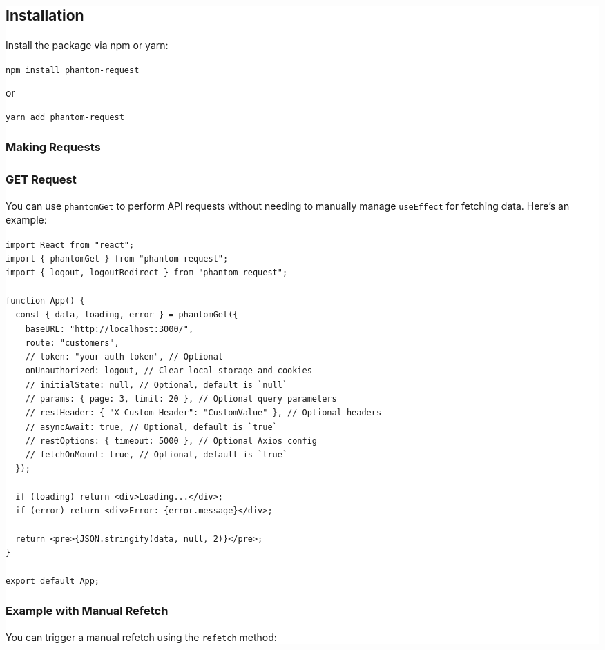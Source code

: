 
## Installation

Install the package via npm or yarn:

```bash
npm install phantom-request
```

or

```bash
yarn add phantom-request
```


### Making Requests

### GET Request

You can use `phantomGet` to perform API requests without needing to manually manage `useEffect` for fetching data. Here’s an example:

```tsx
import React from "react";
import { phantomGet } from "phantom-request";
import { logout, logoutRedirect } from "phantom-request";

function App() {
  const { data, loading, error } = phantomGet({
    baseURL: "http://localhost:3000/",
    route: "customers",
    // token: "your-auth-token", // Optional
    onUnauthorized: logout, // Clear local storage and cookies
    // initialState: null, // Optional, default is `null`
    // params: { page: 3, limit: 20 }, // Optional query parameters
    // restHeader: { "X-Custom-Header": "CustomValue" }, // Optional headers
    // asyncAwait: true, // Optional, default is `true`
    // restOptions: { timeout: 5000 }, // Optional Axios config
    // fetchOnMount: true, // Optional, default is `true`
  });

  if (loading) return <div>Loading...</div>;
  if (error) return <div>Error: {error.message}</div>;

  return <pre>{JSON.stringify(data, null, 2)}</pre>;
}

export default App;
```

### Example with Manual Refetch

You can trigger a manual refetch using the `refetch` method:
